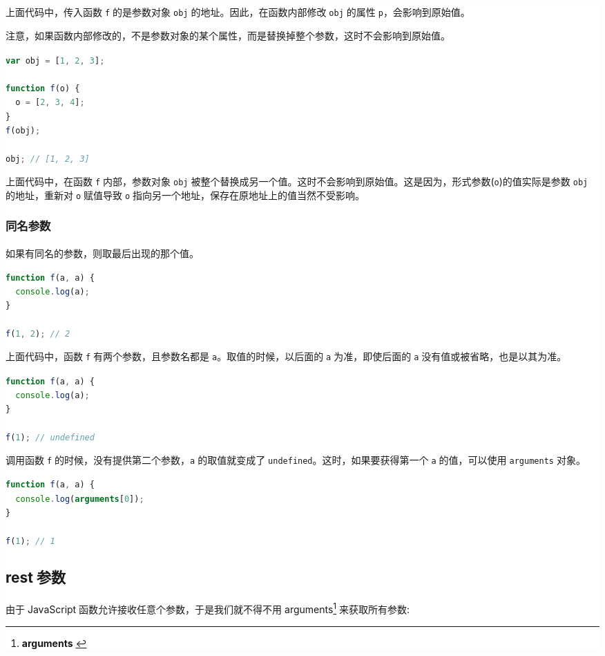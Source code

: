 上面代码中，传入函数 `f` 的是参数对象 `obj` 的地址。因此，在函数内部修改 `obj` 的属性 `p`，会影响到原始值。

注意，如果函数内部修改的，不是参数对象的某个属性，而是替换掉整个参数，这时不会影响到原始值。

```js
var obj = [1, 2, 3];

function f(o) {
  o = [2, 3, 4];
}
f(obj);

obj; // [1, 2, 3]
```

上面代码中，在函数 `f` 内部，参数对象 `obj` 被整个替换成另一个值。这时不会影响到原始值。这是因为，形式参数(`o`)的值实际是参数 `obj` 的地址，重新对 `o` 赋值导致 `o` 指向另一个地址，保存在原地址上的值当然不受影响。

### 同名参数

如果有同名的参数，则取最后出现的那个值。

```js
function f(a, a) {
  console.log(a);
}

f(1, 2); // 2
```

上面代码中，函数 `f` 有两个参数，且参数名都是 `a`。取值的时候，以后面的 `a` 为准，即使后面的 `a` 没有值或被省略，也是以其为准。

```js
function f(a, a) {
  console.log(a);
}

f(1); // undefined
```

调用函数 `f` 的时候，没有提供第二个参数，`a` 的取值就变成了 `undefined`。这时，如果要获得第一个 `a` 的值，可以使用 `arguments` 对象。

```js
function f(a, a) {
  console.log(arguments[0]);
}

f(1); // 1
```

## rest 参数

由于 JavaScript 函数允许接收任意个参数，于是我们就不得不用 arguments[^arguments] 来获取所有参数:

[^arguments]:

    **arguments** <Badge text="不推荐使用" type="warning" /> <Badge text="使用 rest 替代" type="tip" />
